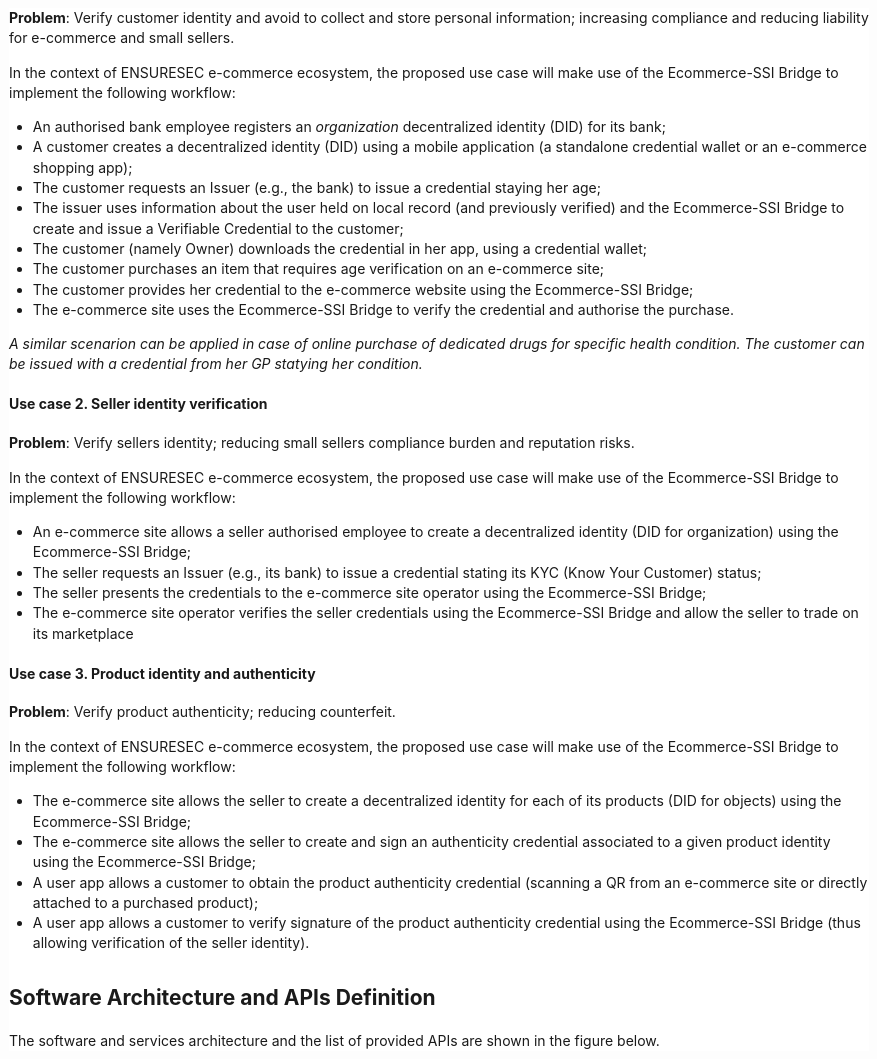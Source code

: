 __Problem__: Verify customer identity and avoid to collect and store personal information; increasing compliance and reducing liability for e-commerce and small sellers.

In the context of ENSURESEC e-commerce ecosystem, the proposed use case will make use of the Ecommerce-SSI Bridge to implement the following workflow:
* An authorised bank employee registers an _organization_ decentralized identity (DID) for its bank;
* A customer creates a decentralized identity (DID) using a mobile application (a standalone credential wallet or an e-commerce shopping app);
* The customer requests an Issuer (e.g., the bank) to issue a credential staying her age;
* The issuer uses information about the user held on local record (and previously verified) and the Ecommerce-SSI Bridge to create and issue a Verifiable Credential to the customer;
* The customer (namely Owner) downloads the credential in her app, using a credential wallet;
* The customer purchases an item that requires age verification on an e-commerce site;
* The customer provides her credential to the e-commerce website using the Ecommerce-SSI Bridge;
* The e-commerce site uses the Ecommerce-SSI Bridge to verify the credential and authorise the purchase.

_A similar scenarion can be applied in case of online purchase of dedicated drugs for specific health condition. The customer can be issued with a credential from her GP statying her condition._


#### Use case 2. Seller identity verification 

__Problem__: Verify sellers identity; reducing small sellers compliance burden and reputation risks.

In the context of ENSURESEC e-commerce ecosystem, the proposed use case will make use of the Ecommerce-SSI Bridge to implement the following workflow:
* An e-commerce site allows a seller authorised employee to create a decentralized identity (DID for organization) using the Ecommerce-SSI Bridge;
* The seller requests an Issuer (e.g., its bank) to issue a credential stating its KYC (Know Your Customer) status;
* The seller presents the credentials to the e-commerce site operator using the Ecommerce-SSI Bridge;
* The e-commerce site operator verifies the seller credentials using the Ecommerce-SSI Bridge and allow the seller to trade on its marketplace

#### Use case 3. Product identity and authenticity

__Problem__: Verify product authenticity; reducing counterfeit.

In the context of ENSURESEC e-commerce ecosystem, the proposed use case will make use of the Ecommerce-SSI Bridge to implement the following workflow:
* The e-commerce site allows the seller to create a decentralized identity for each of its products (DID for objects) using the Ecommerce-SSI Bridge;
* The e-commerce site allows the seller to create and sign an authenticity credential associated to a given product identity using the Ecommerce-SSI Bridge;
* A user app allows a customer to obtain the product authenticity credential (scanning a QR from an e-commerce site or directly attached to a purchased product);
* A user app allows a customer to verify signature of the product authenticity credential using the Ecommerce-SSI Bridge (thus allowing verification of the seller identity).



## Software Architecture and APIs Definition
The software and services architecture and the list of provided APIs are shown in the figure below.
